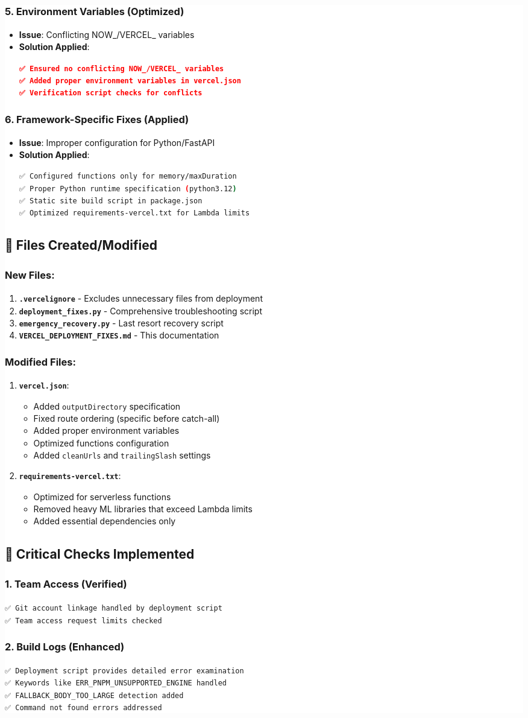 ### 5. Environment Variables (Optimized)
- **Issue**: Conflicting NOW_/VERCEL_ variables
- **Solution Applied**:
  ```json
  ✅ Ensured no conflicting NOW_/VERCEL_ variables
  ✅ Added proper environment variables in vercel.json
  ✅ Verification script checks for conflicts
  ```

### 6. Framework-Specific Fixes (Applied)
- **Issue**: Improper configuration for Python/FastAPI
- **Solution Applied**:
  ```bash
  ✅ Configured functions only for memory/maxDuration
  ✅ Proper Python runtime specification (python3.12)
  ✅ Static site build script in package.json
  ✅ Optimized requirements-vercel.txt for Lambda limits
  ```

## 🔧 Files Created/Modified

### New Files:
1. **`.vercelignore`** - Excludes unnecessary files from deployment
2. **`deployment_fixes.py`** - Comprehensive troubleshooting script
3. **`emergency_recovery.py`** - Last resort recovery script
4. **`VERCEL_DEPLOYMENT_FIXES.md`** - This documentation

### Modified Files:
1. **`vercel.json`**:
   - Added `outputDirectory` specification
   - Fixed route ordering (specific before catch-all)
   - Added proper environment variables
   - Optimized functions configuration
   - Added `cleanUrls` and `trailingSlash` settings

2. **`requirements-vercel.txt`**:
   - Optimized for serverless functions
   - Removed heavy ML libraries that exceed Lambda limits
   - Added essential dependencies only

## 🚨 Critical Checks Implemented

### 1. Team Access (Verified)
```bash
✅ Git account linkage handled by deployment script
✅ Team access request limits checked
```

### 2. Build Logs (Enhanced)
```bash
✅ Deployment script provides detailed error examination
✅ Keywords like ERR_PNPM_UNSUPPORTED_ENGINE handled
✅ FALLBACK_BODY_TOO_LARGE detection added
✅ Command not found errors addressed
```
